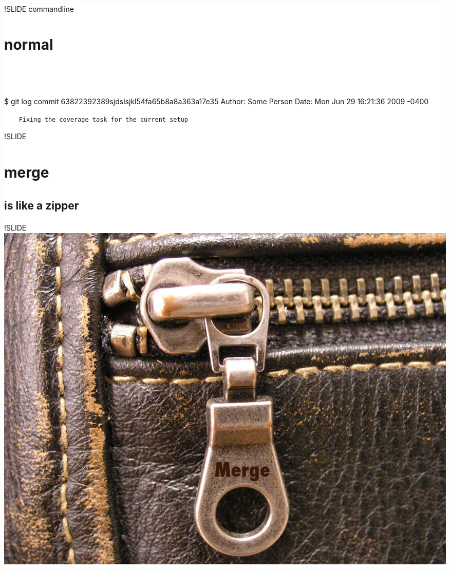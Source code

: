 !SLIDE commandline
# normal
<br/>
<br/>
<br/>
    $ git log
    commit 63822392389sjdslsjkl54fa65b8a8a363a17e35
    Author: Some Person <someone@somedomain.com>
    Date:   Mon Jun 29 16:21:36 2009 -0400

        Fixing the coverage task for the current setup

!SLIDE
# merge
## is like a zipper

!SLIDE
![Zipper](zipper.jpg)
